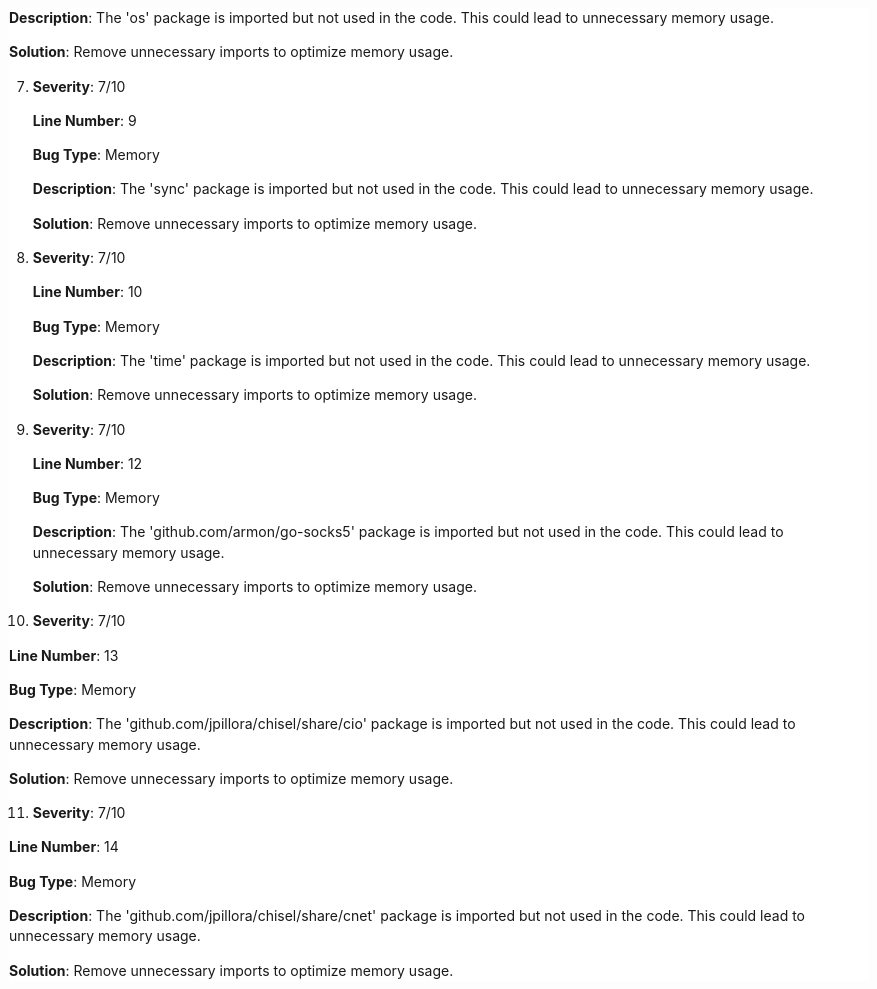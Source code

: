    **Description**: The 'os' package is imported but not used in the code. This could lead to unnecessary memory usage.

   **Solution**: Remove unnecessary imports to optimize memory usage.


7. **Severity**: 7/10

   **Line Number**: 9

   **Bug Type**: Memory

   **Description**: The 'sync' package is imported but not used in the code. This could lead to unnecessary memory usage.

   **Solution**: Remove unnecessary imports to optimize memory usage.


8. **Severity**: 7/10

   **Line Number**: 10

   **Bug Type**: Memory

   **Description**: The 'time' package is imported but not used in the code. This could lead to unnecessary memory usage.

   **Solution**: Remove unnecessary imports to optimize memory usage.


9. **Severity**: 7/10

   **Line Number**: 12

   **Bug Type**: Memory

   **Description**: The 'github.com/armon/go-socks5' package is imported but not used in the code. This could lead to unnecessary memory usage.

   **Solution**: Remove unnecessary imports to optimize memory usage.


10. **Severity**: 7/10

   **Line Number**: 13

   **Bug Type**: Memory

   **Description**: The 'github.com/jpillora/chisel/share/cio' package is imported but not used in the code. This could lead to unnecessary memory usage.

   **Solution**: Remove unnecessary imports to optimize memory usage.


11. **Severity**: 7/10

   **Line Number**: 14

   **Bug Type**: Memory

   **Description**: The 'github.com/jpillora/chisel/share/cnet' package is imported but not used in the code. This could lead to unnecessary memory usage.

   **Solution**: Remove unnecessary imports to optimize memory usage.
